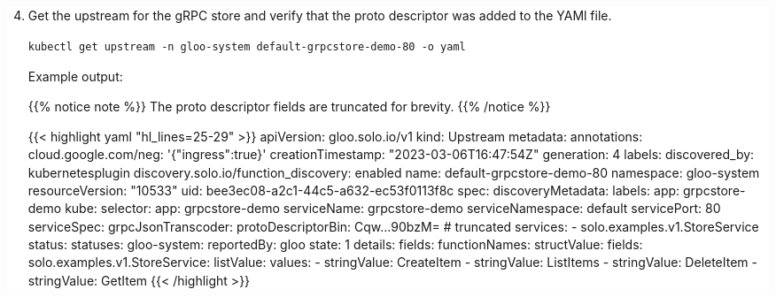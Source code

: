 4. Get the upstream for the gRPC store and verify that the proto descriptor was added to the YAMl file. 
   ```shell
   kubectl get upstream -n gloo-system default-grpcstore-demo-80 -o yaml
   ```
   
   Example output: 

   {{% notice note %}}
   The proto descriptor fields are truncated for brevity.
   {{% /notice %}}

   {{< highlight yaml "hl_lines=25-29" >}}
apiVersion: gloo.solo.io/v1
kind: Upstream
metadata:
  annotations:
    cloud.google.com/neg: '{"ingress":true}'
  creationTimestamp: "2023-03-06T16:47:54Z"
  generation: 4
  labels:
    discovered_by: kubernetesplugin
    discovery.solo.io/function_discovery: enabled
  name: default-grpcstore-demo-80
  namespace: gloo-system
  resourceVersion: "10533"
  uid: bee3ec08-a2c1-44c5-a632-ec53f0113f8c
spec:
  discoveryMetadata:
    labels:
      app: grpcstore-demo
  kube:
    selector:
      app: grpcstore-demo
    serviceName: grpcstore-demo
    serviceNamespace: default
    servicePort: 80
    serviceSpec:
      grpcJsonTranscoder:
        protoDescriptorBin: Cqw...90bzM=  # truncated
        services:
        - solo.examples.v1.StoreService
status:
  statuses:
    gloo-system:
      reportedBy: gloo
      state: 1
    details:
      fields:
        functionNames:
          structValue:
            fields:
              solo.examples.v1.StoreService:
                listValue:
                  values:
                    - stringValue: CreateItem
                    - stringValue: ListItems
                    - stringValue: DeleteItem
                    - stringValue: GetItem
   {{< /highlight >}}
